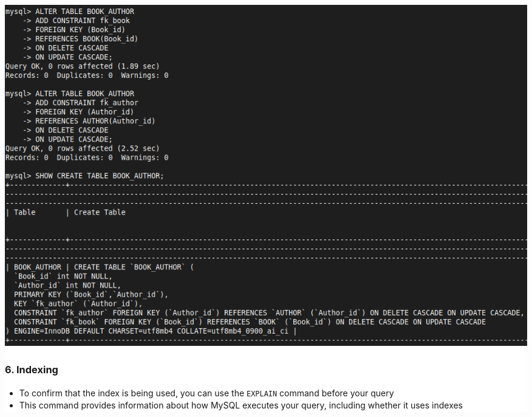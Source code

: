 ![book_author2](book_author2.png)

### 6. Indexing
- To confirm that the index is being used, you can use the `EXPLAIN` command before your query
- This command provides information about how MySQL executes your query, including whether it uses indexes
